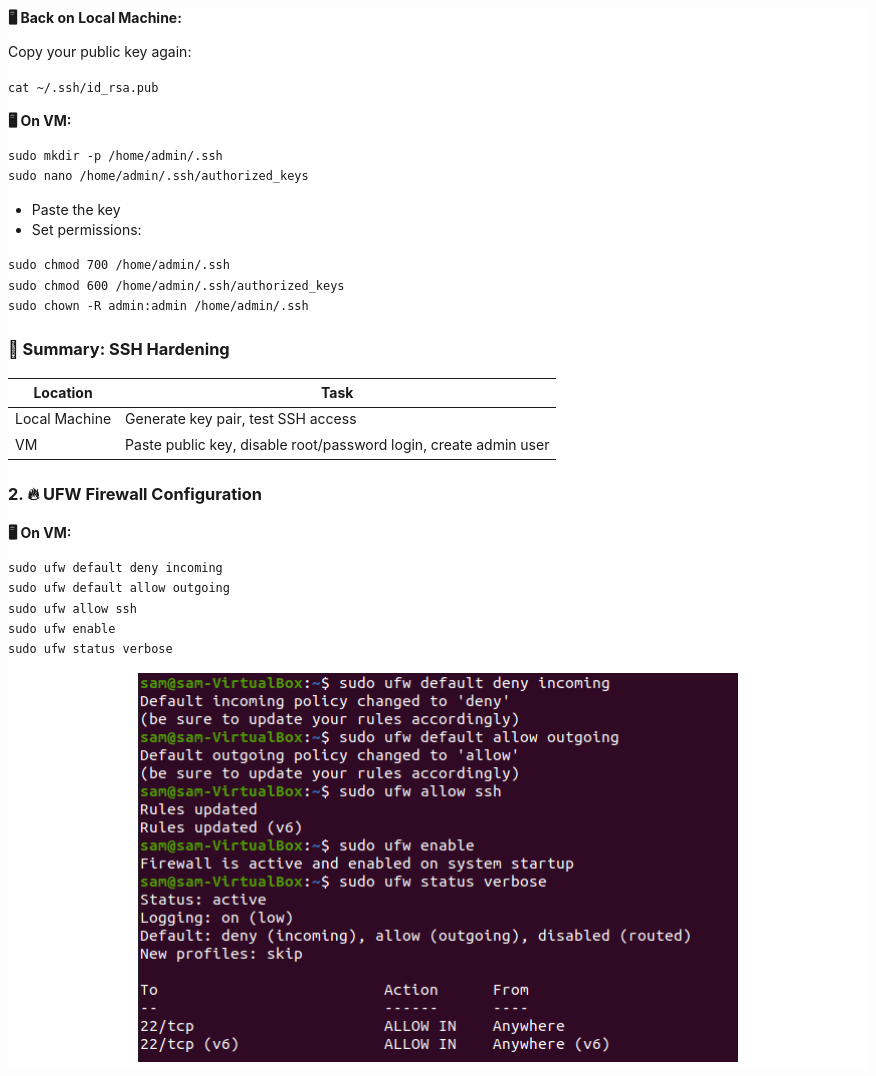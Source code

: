 **🖥️ Back on Local Machine:**

Copy your public key again:

```
cat ~/.ssh/id_rsa.pub
```

**🖥️ On VM:**

```
sudo mkdir -p /home/admin/.ssh
sudo nano /home/admin/.ssh/authorized_keys
```

- Paste the key
- Set permissions:

```
sudo chmod 700 /home/admin/.ssh
sudo chmod 600 /home/admin/.ssh/authorized_keys
sudo chown -R admin:admin /home/admin/.ssh
```

### 🔹 Summary: SSH Hardening

| Location        | Task                                                             |
|----------------|------------------------------------------------------------------|
| Local Machine  | Generate key pair, test SSH access                               |
| VM             | Paste public key, disable root/password login, create admin user |

### 2. 🔥 UFW Firewall Configuration  
**🖥️ On VM:**

```
sudo ufw default deny incoming
sudo ufw default allow outgoing
sudo ufw allow ssh
sudo ufw enable
sudo ufw status verbose
```

<p align="center">
  <img src="images/ufw.png" alt="KQL Output" width="600"/>
</p>
